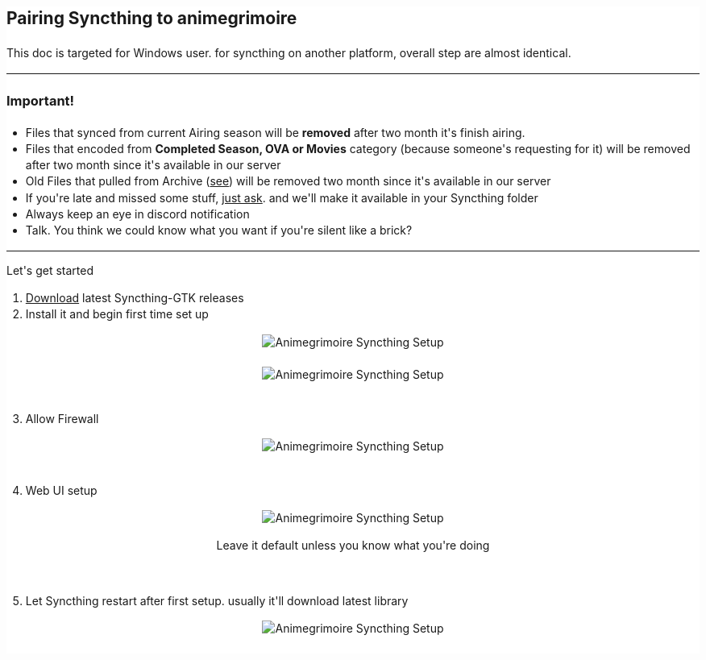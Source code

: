 ## Pairing Syncthing to animegrimoire

This doc is targeted for Windows user. for syncthing on another platform, overall step are almost identical.
<hr>

### Important!
- Files that synced from current Airing season will be **removed** after two month it's finish airing.
- Files that encoded from **Completed Season, OVA or Movies** category (because someone's requesting for it) will be removed after two month since it's available in our server
- Old Files that pulled from Archive ([see](https://gitlab.com/initramfs-0/animegrimoire/-/blob/master/Grimoire%20Archive.md)) will be removed two month since it's available in our server
- If you're late and missed some stuff, <u>just ask</u>. and we'll make it available in your Syncthing folder
- Always keep an eye in discord notification
- Talk. You think we could know what you want if you're silent like a brick?

<hr>

Let's get started

1. [Download](https://github.com/kozec/syncthing-gtk/releases/latest
) latest Syncthing-GTK releases
2. Install it and begin first time set up
<div align="center">
<img src="https://i.ibb.co/Mc1KdrW/syncthing-first-run-001.png" alt="Animegrimoire Syncthing Setup" height="270" width="450"</img>
</div>
<br>
<div align="center">
<img src="https://i.ibb.co/tJtCzfN/syncthing-first-run-002.png" alt="Animegrimoire Syncthing Setup" height="270" width="450"</img>
</div>
<br>

3. Allow Firewall
<div align="center">
<img src="https://i.ibb.co/d74NQpz/syncthing-first-run-003.png" alt="Animegrimoire Syncthing Setup" height="270" width="450"</img>
</div>
<br>

4. Web UI setup

<div align="center">
<img src="https://i.ibb.co/SrMgsFQ/syncthing-first-run-004.png" alt="Animegrimoire Syncthing Setup" height="270" width="450"</img>
<p>Leave it default unless you know what you're doing
</div>
<br>

5. Let Syncthing restart after first setup. usually it'll download latest library

<div align="center">
<img src="https://i.ibb.co/LPMDMHz/syncthing-first-run-005.png" alt="Animegrimoire Syncthing Setup" height="280" width="650"</img>
</div>
<br>

